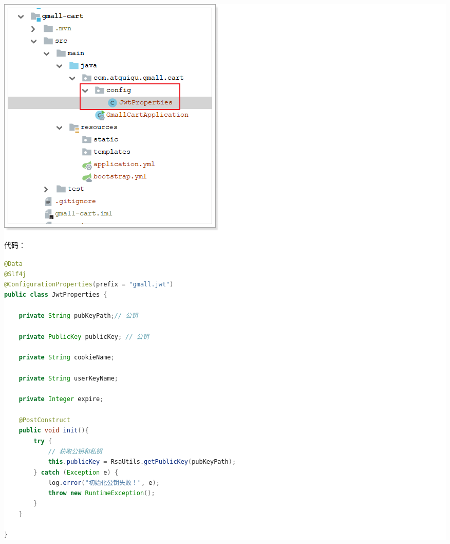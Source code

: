  ![1570244257731](assets/1570244257731.png)

代码：

```java
@Data
@Slf4j
@ConfigurationProperties(prefix = "gmall.jwt")
public class JwtProperties {

    private String pubKeyPath;// 公钥

    private PublicKey publicKey; // 公钥

    private String cookieName;

    private String userKeyName;

    private Integer expire;

    @PostConstruct
    public void init(){
        try {
            // 获取公钥和私钥
            this.publicKey = RsaUtils.getPublicKey(pubKeyPath);
        } catch (Exception e) {
            log.error("初始化公钥失败！", e);
            throw new RuntimeException();
        }
    }

}
```
